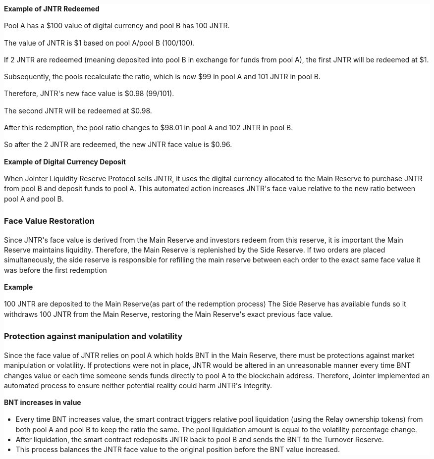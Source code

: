 **Example of JNTR Redeemed**

Pool A has a $100 value of digital currency and pool B has 100 JNTR.

The value of JNTR is $1 based on pool A/pool B (100/100).

If 2 JNTR are redeemed (meaning deposited into pool B in exchange for funds from pool A), the first JNTR will be redeemed at $1.

Subsequently, the pools recalculate the ratio, which is now $99 in pool A and 101 JNTR in pool B.

Therefore, JNTR's new face value is $0.98 (99/101).

The second JNTR will be redeemed at $0.98.

After this redemption, the pool ratio changes to $98.01 in pool A and 102 JNTR in pool B.

So after the 2 JNTR are redeemed, the new JNTR face value is $0.96.

**Example of Digital Currency Deposit**

When Jointer Liquidity Reserve Protocol sells JNTR, it uses the digital currency allocated to the Main Reserve to purchase JNTR from pool B and deposit funds to pool A. This automated action increases JNTR's face value relative to the new ratio between pool A and pool B.

### Face Value Restoration

Since JNTR's face value is derived from the Main Reserve and investors redeem from this reserve,
it is important the Main Reserve maintains liquidity. Therefore, the Main Reserve is replenished
by the Side Reserve. If two orders are placed simultaneously, the side reserve is responsible for
refilling the main reserve between each order to the exact same face value it was before the first
redemption

**Example**

100 JNTR are deposited to the Main Reserve(as part of the redemption process)
The Side Reserve has available funds so it withdraws 100 JNTR from the Main Reserve, restoring
the Main Reserve's exact previous face value.

### Protection against manipulation and volatility

Since the face value of JNTR relies on pool A which holds BNT in the Main Reserve, there must be protections against market manipulation or volatility. If protections were not in place, JNTR would be altered in an unreasonable manner every time BNT changes value or each time someone sends funds directly to pool A to the blockchain address. Therefore, Jointer implemented an automated process to ensure neither potential reality could harm JNTR's
integrity.

**BNT increases in value**

- Every time BNT increases value, the smart contract triggers relative pool liquidation (using the Relay ownership tokens) from both pool A and pool B to keep the ratio the same. The pool liquidation amount is equal to the volatility percentage change.
- After liquidation, the smart contract redeposits JNTR back to pool B and sends the BNT to the Turnover Reserve.
- This process balances the JNTR face value to the original position before the BNT value increased.
